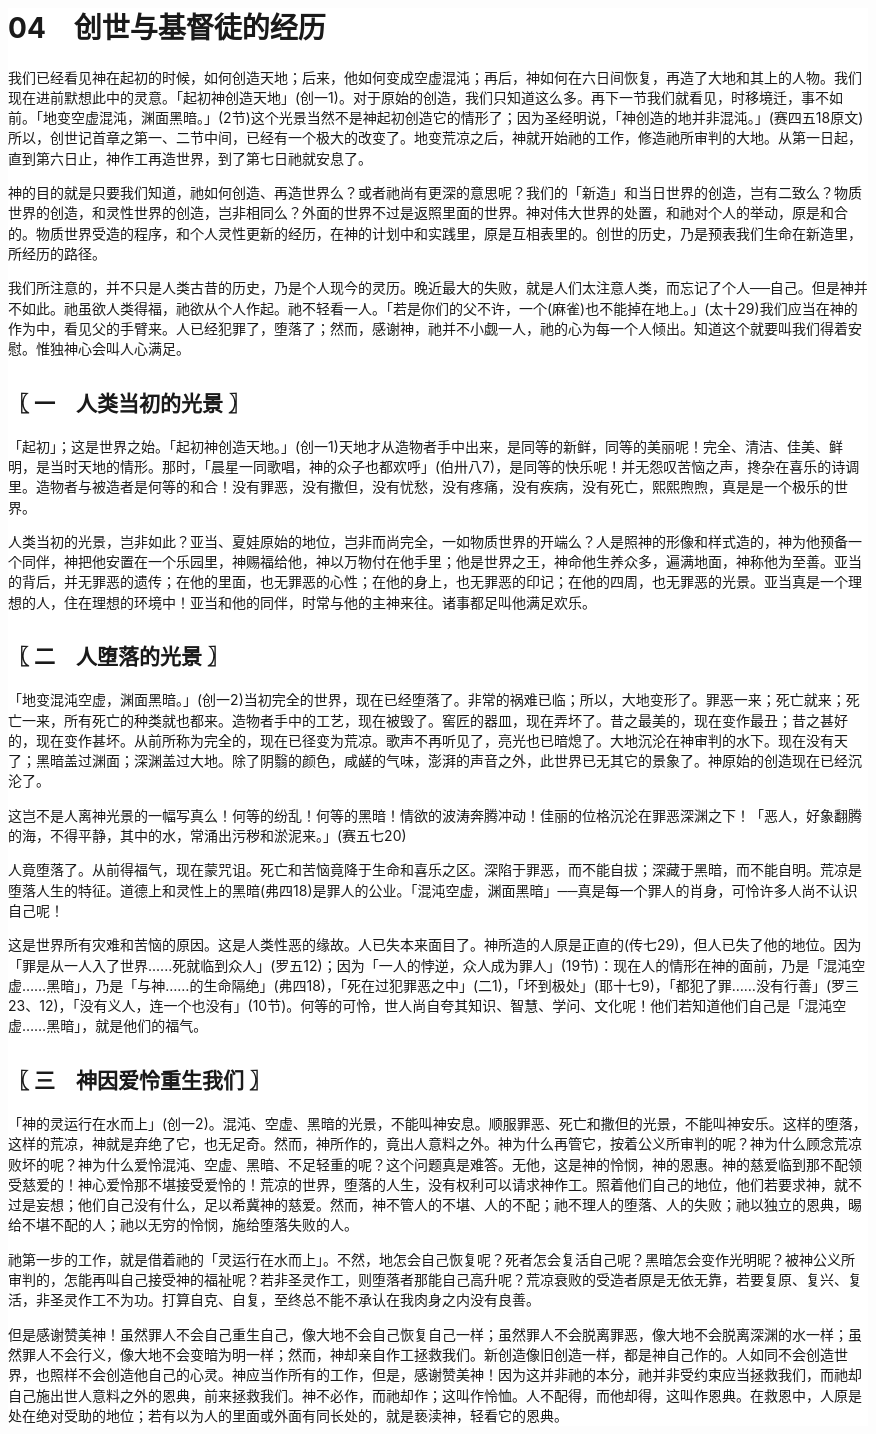 # 04　创世与基督徒的经历


我们已经看见神在起初的时候，如何创造天地；后来，他如何变成空虚混沌；再后，神如何在六日间恢复，再造了大地和其上的人物。我们现在进前默想此中的灵意。「起初神创造天地」(创一1)。对于原始的创造，我们只知道这么多。再下一节我们就看见，时移境迁，事不如前。「地变空虚混沌，渊面黑暗。」(2节)这个光景当然不是神起初创造它的情形了；因为圣经明说，「神创造的地并非混沌。」(赛四五18原文)所以，创世记首章之第一、二节中间，已经有一个极大的改变了。地变荒凉之后，神就开始祂的工作，修造祂所审判的大地。从第一日起，直到第六日止，神作工再造世界，到了第七日祂就安息了。

神的目的就是只要我们知道，祂如何创造、再造世界么？或者祂尚有更深的意思呢？我们的「新造」和当日世界的创造，岂有二致么？物质世界的创造，和灵性世界的创造，岂非相同么？外面的世界不过是返照里面的世界。神对伟大世界的处置，和祂对个人的举动，原是和合的。物质世界受造的程序，和个人灵性更新的经历，在神的计划中和实践里，原是互相表里的。创世的历史，乃是预表我们生命在新造里，所经历的路径。

我们所注意的，并不只是人类古昔的历史，乃是个人现今的灵历。晚近最大的失败，就是人们太注意人类，而忘记了个人──自己。但是神并不如此。祂虽欲人类得福，祂欲从个人作起。祂不轻看一人。「若是你们的父不许，一个(麻雀)也不能掉在地上。」(太十29)我们应当在神的作为中，看见父的手臂来。人已经犯罪了，堕落了；然而，感谢神，祂并不小觑一人，祂的心为每一个人倾出。知道这个就要叫我们得着安慰。惟独神心会叫人心满足。



## 〖 一　人类当初的光景 〗

「起初」；这是世界之始。「起初神创造天地。」(创一1)天地才从造物者手中出来，是同等的新鲜，同等的美丽呢！完全、清洁、佳美、鲜明，是当时天地的情形。那时，「晨星一同歌唱，神的众子也都欢呼」(伯卅八7)，是同等的快乐呢！并无怨叹苦恼之声，搀杂在喜乐的诗调里。造物者与被造者是何等的和合！没有罪恶，没有撒但，没有忧愁，没有疼痛，没有疾病，没有死亡，熙熙煦煦，真是是一个极乐的世界。

人类当初的光景，岂非如此？亚当、夏娃原始的地位，岂非而尚完全，一如物质世界的开端么？人是照神的形像和样式造的，神为他预备一个同伴，神把他安置在一个乐园里，神赐福给他，神以万物付在他手里；他是世界之王，神命他生养众多，遍满地面，神称他为至善。亚当的背后，并无罪恶的遗传；在他的里面，也无罪恶的心性；在他的身上，也无罪恶的印记；在他的四周，也无罪恶的光景。亚当真是一个理想的人，住在理想的环境中！亚当和他的同伴，时常与他的主神来往。诸事都足叫他满足欢乐。



## 〖 二　人堕落的光景 〗

「地变混沌空虚，渊面黑暗。」(创一2)当初完全的世界，现在已经堕落了。非常的祸难已临；所以，大地变形了。罪恶一来；死亡就来；死亡一来，所有死亡的种类就也都来。造物者手中的工艺，现在被毁了。窖匠的器皿，现在弄坏了。昔之最美的，现在变作最丑；昔之甚好的，现在变作甚坏。从前所称为完全的，现在已径变为荒凉。歌声不再听见了，亮光也已暗熄了。大地沉沦在神审判的水下。现在没有天了；黑暗盖过渊面；深渊盖过大地。除了阴翳的颜色，咸鹾的气味，澎湃的声音之外，此世界已无其它的景象了。神原始的创造现在已经沉沦了。

这岂不是人离神光景的一幅写真么！何等的纷乱！何等的黑暗！情欲的波涛奔腾冲动！佳丽的位格沉沦在罪恶深渊之下！「恶人，好象翻腾的海，不得平静，其中的水，常涌出污秽和淤泥来。」(赛五七20)

人竟堕落了。从前得福气，现在蒙咒诅。死亡和苦恼竟降于生命和喜乐之区。深陷于罪恶，而不能自拔；深藏于黑暗，而不能自明。荒凉是堕落人生的特征。道德上和灵性上的黑暗(弗四18)是罪人的公业。「混沌空虚，渊面黑暗」──真是每一个罪人的肖身，可怜许多人尚不认识自己呢！

这是世界所有灾难和苦恼的原因。这是人类性恶的缘故。人已失本来面目了。神所造的人原是正直的(传七29)，但人已失了他的地位。因为「罪是从一人入了世界......死就临到众人」(罗五12)；因为「一人的悖逆，众人成为罪人」(19节)：现在人的情形在神的面前，乃是「混沌空虚……黑暗」，乃是「与神……的生命隔绝」(弗四18)，「死在过犯罪恶之中」(二1)，「坏到极处」(耶十七9)，「都犯了罪……没有行善」(罗三23、12)，「没有义人，连一个也没有」(10节)。何等的可怜，世人尚自夸其知识、智慧、学问、文化呢！他们若知道他们自己是「混沌空虚……黑暗」，就是他们的福气。



## 〖 三　神因爱怜重生我们 〗

「神的灵运行在水而上」(创一2)。混沌、空虚、黑暗的光景，不能叫神安息。顺服罪恶、死亡和撒但的光景，不能叫神安乐。这样的堕落，这样的荒凉，神就是弃绝了它，也无足奇。然而，神所作的，竟出人意料之外。神为什么再管它，按着公义所审判的呢？神为什么顾念荒凉败坏的呢？神为什么爱怜混沌、空虚、黑暗、不足轻重的呢？这个问题真是难答。无他，这是神的怜悯，神的恩惠。神的慈爱临到那不配领受慈爱的！神心爱怜那不堪接受爱怜的！荒凉的世界，堕落的人生，没有权利可以请求神作工。照着他们自己的地位，他们若要求神，就不过是妄想；他们自己没有什么，足以希冀神的慈爱。然而，神不管人的不堪、人的不配；祂不理人的堕落、人的失败；祂以独立的恩典，晹给不堪不配的人；祂以无穷的怜悯，施给堕落失败的人。

祂第一步的工作，就是借着祂的「灵运行在水而上」。不然，地怎会自己恢复呢？死者怎会复活自己呢？黑暗怎会变作光明昵？被神公义所审判的，怎能再叫自己接受神的福祉呢？若非圣灵作工，则堕落者那能自己高升呢？荒凉衰败的受造者原是无依无靠，若要复原、复兴、复活，非圣灵作工不为功。打算自克、自复，至终总不能不承认在我肉身之内没有良善。

但是感谢赞美神！虽然罪人不会自己重生自己，像大地不会自己恢复自己一样；虽然罪人不会脱离罪恶，像大地不会脱离深渊的水一样；虽然罪人不会行义，像大地不会变暗为明一样；然而，神却亲自作工拯救我们。新创造像旧创造一样，都是神自己作的。人如同不会创造世界，也照样不会创造他自己的心灵。神应当作所有的工作，但是，感谢赞美神！因为这并非祂的本分，祂并非受约束应当拯救我们，而祂却自己施出世人意料之外的恩典，前来拯救我们。神不必作，而祂却作；这叫作怜恤。人不配得，而他却得，这叫作恩典。在救恩中，人原是处在绝对受助的地位；若有以为人的里面或外面有同长处的，就是亵渎神，轻看它的恩典。
